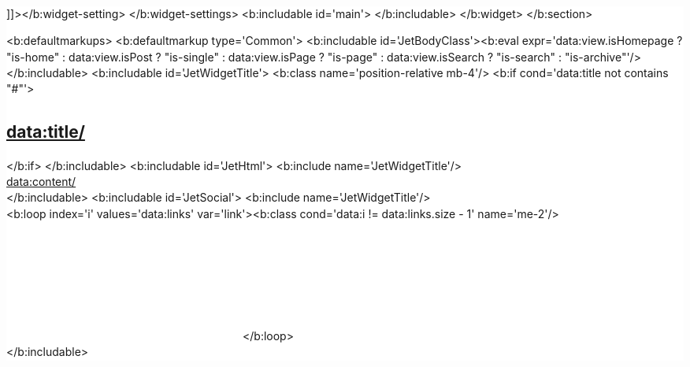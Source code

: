 <symbol id="i-telegram" stroke="none" fill="currentColor" viewbox="0 0 24 24"><path d="M22.05 1.577c-.393-.016-.784.08-1.117.235-.484.186-4.92 1.902-9.41 3.64-2.26.873-4.518 1.746-6.256 2.415-1.737.67-3.045 1.168-3.114 1.192-.46.16-1.082.362-1.61.984-.133.155-.267.354-.335.628s-.038.622.095.895c.265.547.714.773 1.244.976 1.76.564 3.58 1.102 5.087 1.608.556 1.96 1.09 3.927 1.618 5.89.174.394.553.54.944.544l-.002.02s.307.03.606-.042c.3-.07.677-.244 1.02-.565.377-.354 1.4-1.36 1.98-1.928l4.37 3.226.035.02s.484.34 1.192.388c.354.024.82-.044 1.22-.337.403-.294.67-.767.795-1.307.374-1.63 2.853-13.427 3.276-15.38l-.012.046c.296-1.1.187-2.108-.496-2.705-.342-.297-.736-.427-1.13-.444zm-.118 1.874c.027.025.025.025.002.027-.007-.002.08.118-.09.755l-.007.024-.005.022c-.432 1.997-2.936 13.9-3.27 15.356-.046.196-.065.182-.054.17-.1-.015-.285-.094-.3-.1l-7.48-5.525c2.562-2.467 5.182-4.7 7.827-7.08.468-.235.39-.96-.17-.972-.594.14-1.095.567-1.64.84-3.132 1.858-6.332 3.492-9.43 5.406-1.59-.553-3.177-1.012-4.643-1.467 1.272-.51 2.283-.886 3.278-1.27 1.738-.67 3.996-1.54 6.256-2.415 4.522-1.748 9.07-3.51 9.465-3.662l.032-.013.03-.013c.11-.05.173-.055.202-.057 0 0-.01-.033-.002-.026zM10.02 16.016l1.234.912c-.532.52-1.035 1.01-1.398 1.36z"></path></symbol>
<symbol id="i-download" viewbox="0 0 24 24"><path d="M4 16v1a3 3 0 003 3h10a3 3 0 003-3v-1m-4-4l-4 4m0 0l-4-4m4 4V4"></path></symbol>
<symbol id="i-eye" viewbox="0 0 24 24"><path d="M1 12s4-8 11-8 11 8 11 8-4 8-11 8-11-8-11-8z"></path><circle cx="12" cy="12" r="3"></circle></symbol>
<symbol id="i-news" viewbox="0 0 24 24" xmlns="http://www.w3.org/2000/svg"><path fill-rule="evenodd" d="M2 5a2 2 0 012-2h8a2 2 0 012 2v10a2 2 0 002 2H4a2 2 0 01-2-2V5zm3 1h6v4H5V6zm6 6H5v2h6v-2z" clip-rule="evenodd"></path><path d="M15 7h1a2 2 0 012 2v5.5a1.5 1.5 0 01-3 0V7z"></path></symbol>
<symbol id="i-phone" viewbox="0 0 24 24" xmlns="http://www.w3.org/2000/svg"><path d="M2 3a1 1 0 011-1h2.153a1 1 0 01.986.836l.74 4.435a1 1 0 01-.54 1.06l-1.548.773a11.037 11.037 0 006.105 6.105l.774-1.548a1 1 0 011.059-.54l4.435.74a1 1 0 01.836.986V17a1 1 0 01-1 1h-2C7.82 18 2 12.18 2 5V3z"></path></symbol>
<symbol id="i-sun" fill="#ffffff" stroke="#ffffff" viewbox="0 0 24 24" xmlns="http://www.w3.org/2000/svg"><circle cx="12" cy="12" r="5"></circle><line x1="12" y1="1" x2="12" y2="3"></line><line x1="12" y1="21" x2="12" y2="23"></line><line x1="4.22" y1="4.22" x2="5.64" y2="5.64"></line><line x1="18.36" y1="18.36" x2="19.78" y2="19.78"></line><line x1="1" y1="12" x2="3" y2="12"></line><line x1="21" y1="12" x2="23" y2="12"></line><line x1="4.22" y1="19.78" x2="5.64" y2="18.36"></line><line x1="18.36" y1="5.64" x2="19.78" y2="4.22"></line></symbol>
<symbol id="i-moon" viewbox="0 0 24 24" xmlns="http://www.w3.org/2000/svg" stroke-width="1.5"><path d="M21 12.79A9 9 0 1 1 11.21 3 7 7 0 0 0 21 12.79z"></path></symbol>]]></b:widget-setting>
    </b:widget-settings>
    <b:includable id='main'>
      <svg style='display:none' xmlns='http://www.w3.org/2000/svg'><data:content/></svg>
    </b:includable>
  </b:widget>
</b:section>

<b:defaultmarkups>
  <b:defaultmarkup type='Common'>
    <b:includable id='JetBodyClass'><b:eval expr='data:view.isHomepage ? &quot;is-home&quot; : data:view.isPost ? &quot;is-single&quot; : data:view.isPage ? &quot;is-page&quot; : data:view.isSearch ? &quot;is-search&quot; : &quot;is-archive&quot;'/></b:includable>
    <b:includable id='JetWidgetTitle'>
      <b:class name='position-relative mb-4'/>
      <b:if cond='data:title not contains &quot;#&quot;'>
        <h2 class='widget-title position-relative fs-6 mb-3'><span><data:title/></span></h2>
      </b:if>
    </b:includable>
    <b:includable id='JetHtml'>
      <b:include name='JetWidgetTitle'/>
      <div class='widget-content text-break'><data:content/></div>
    </b:includable>
    <b:includable id='JetSocial'>
      <b:include name='JetWidgetTitle'/>
      <div class='widget-content social-media mb-3'>
          <b:loop index='i' values='data:links' var='link'><a expr:aria-label='data:link.name' expr:class='&quot;mb-2 btn btn-sm jt-btn-light hover-btn-primary rounded-pill jt-icon-center i-&quot; + data:link.name' expr:href='data:link.target' rel='noopener' target='_blank'><b:class cond='data:i != data:links.size - 1' name='me-2'/><svg aria-hidden='true' class='jt-icon'><use expr:xlink:href='&quot;#i-&quot; + data:link.name'/></svg></a></b:loop>
      </div>
    </b:includable>
